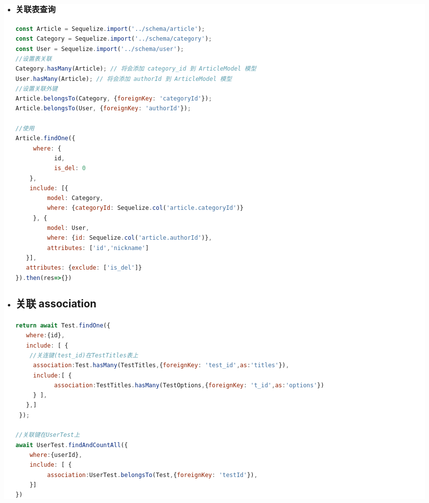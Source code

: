 - ### 关联表查询

  ```js
  const Article = Sequelize.import('../schema/article');
  const Category = Sequelize.import('../schema/category');
  const User = Sequelize.import('../schema/user');
  //设置表关联
  Category.hasMany(Article); // 将会添加 category_id 到 ArticleModel 模型
  User.hasMany(Article); // 将会添加 authorId 到 ArticleModel 模型
  //设置关联外键
  Article.belongsTo(Category, {foreignKey: 'categoryId'});
  Article.belongsTo(User, {foreignKey: 'authorId'});
  
  //使用
  Article.findOne({
       where: {
             id,
             is_del: 0
      },
      include: [{
           model: Category,
           where: {categoryId: Sequelize.col('article.categoryId')}
       }, {
           model: User,
           where: {id: Sequelize.col('article.authorId')},
           attributes: ['id','nickname']
     }],
     attributes: {exclude: ['is_del']}
  }).then(res=>{})
  ```

- ## 关联 association

  ```js
  return await Test.findOne({
     where:{id},
     include: [ { 
      //关连键(test_id)在TestTitles表上
       association:Test.hasMany(TestTitles,{foreignKey: 'test_id',as:'titles'}),
       include:[ {
             association:TestTitles.hasMany(TestOptions,{foreignKey: 't_id',as:'options'})
       } ],
     },]
   });
  
  //关联键在UserTest上
  await UserTest.findAndCountAll({
      where:{userId},
      include: [ {
           association:UserTest.belongsTo(Test,{foreignKey: 'testId'}),
      }]
  })
  ```
